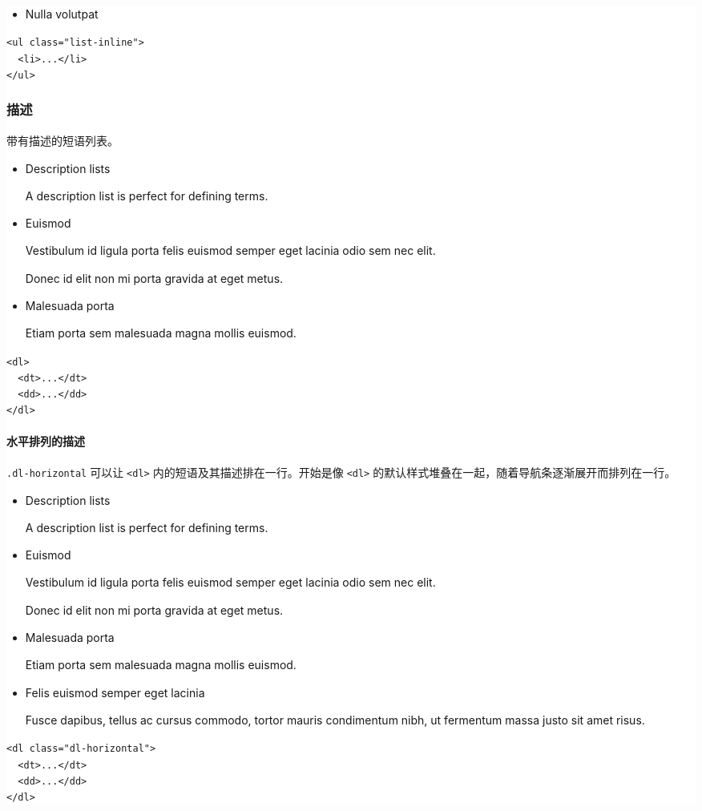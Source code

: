 - Nulla volutpat

```
<ul class="list-inline">
  <li>...</li>
</ul>
```

### 描述

带有描述的短语列表。

- Description lists

  A description list is perfect for defining terms.

- Euismod

  Vestibulum id ligula porta felis euismod semper eget lacinia odio sem nec elit.

  Donec id elit non mi porta gravida at eget metus.

- Malesuada porta

  Etiam porta sem malesuada magna mollis euismod.

```
<dl>
  <dt>...</dt>
  <dd>...</dd>
</dl>
```

#### 水平排列的描述

`.dl-horizontal` 可以让 `<dl>` 内的短语及其描述排在一行。开始是像 `<dl>` 的默认样式堆叠在一起，随着导航条逐渐展开而排列在一行。

- Description lists

  A description list is perfect for defining terms.

- Euismod

  Vestibulum id ligula porta felis euismod semper eget lacinia odio sem nec elit.

  Donec id elit non mi porta gravida at eget metus.

- Malesuada porta

  Etiam porta sem malesuada magna mollis euismod.

- Felis euismod semper eget lacinia

  Fusce dapibus, tellus ac cursus commodo, tortor mauris condimentum nibh, ut fermentum massa justo sit amet risus.

```
<dl class="dl-horizontal">
  <dt>...</dt>
  <dd>...</dd>
</dl>
```
